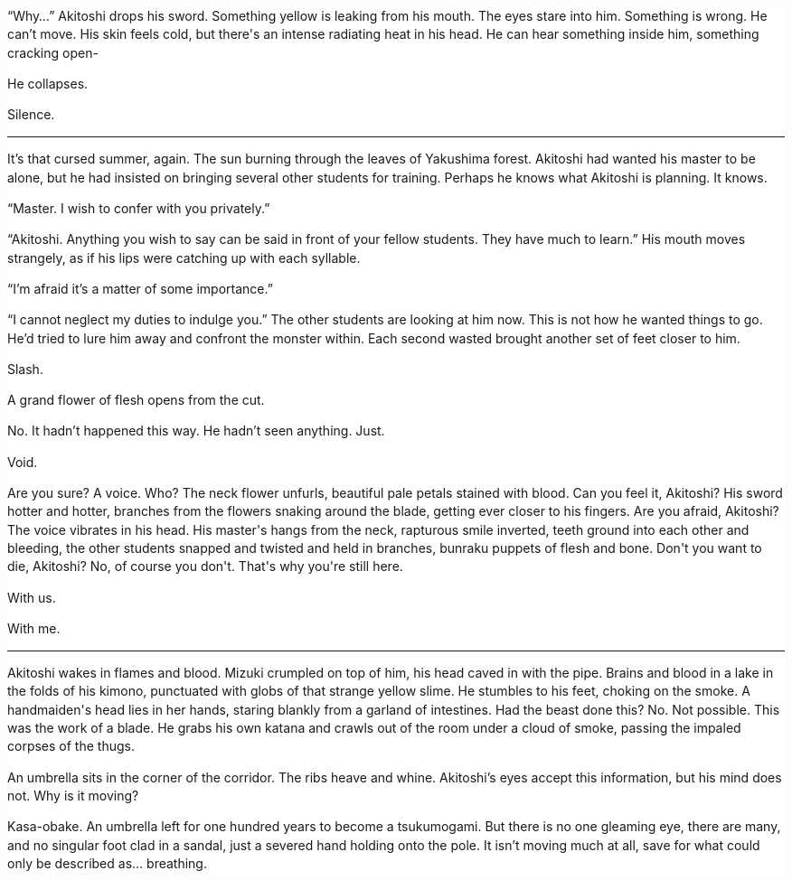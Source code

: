 “Why…” Akitoshi drops his sword. Something yellow is leaking from his mouth. The eyes stare into him. Something is wrong. He can’t move. His skin feels cold, but there's an intense radiating heat in his head. He can hear something inside him, something cracking open-

He collapses.

Silence.

---

It’s that cursed summer, again. The sun burning through the leaves of Yakushima forest. Akitoshi had wanted his master to be alone, but he had insisted on bringing several other students for training. Perhaps he knows what Akitoshi is planning. It knows.

“Master. I wish to confer with you privately.”

“Akitoshi. Anything you wish to say can be said in front of your fellow students. They have much to learn.” His mouth moves strangely, as if his lips were catching up with each syllable.

“I’m afraid it’s a matter of some importance.”

“I cannot neglect my duties to indulge you.” The other students are looking at him now. This is not how he wanted things to go. He’d tried to lure him away and confront the monster within. Each second wasted brought another set of feet closer to him.

Slash.

A grand flower of flesh opens from the cut.

No. It hadn’t happened this way. He hadn’t seen anything. Just.

Void.

Are you sure? A voice. Who? The neck flower unfurls, beautiful pale petals stained with blood. Can you feel it, Akitoshi? His sword hotter and hotter, branches from the flowers snaking around the blade, getting ever closer to his fingers. Are you afraid, Akitoshi? The voice vibrates in his head. His master's hangs from the neck, rapturous smile inverted, teeth ground into each other and bleeding, the other students snapped and twisted and held in branches, bunraku puppets of flesh and bone. Don't you want to die, Akitoshi? No, of course you don't. That's why you're still here.

With us.

With me.

---

Akitoshi wakes in flames and blood. Mizuki crumpled on top of him, his head caved in with the pipe. Brains and blood in a lake in the folds of his kimono, punctuated with globs of that strange yellow slime. He stumbles to his feet, choking on the smoke. A handmaiden's head lies in her hands, staring blankly from a garland of intestines. Had the beast done this? No. Not possible. This was the work of a blade. He grabs his own katana and crawls out of the room under a cloud of smoke, passing the impaled corpses of the thugs.

An umbrella sits in the corner of the corridor. The ribs heave and whine. Akitoshi’s eyes accept this information, but his mind does not. Why is it moving?

Kasa-obake. An umbrella left for one hundred years to become a tsukumogami. But there is no one gleaming eye, there are many, and no singular foot clad in a sandal, just a severed hand holding onto the pole. It isn’t moving much at all, save for what could only be described as… breathing.
